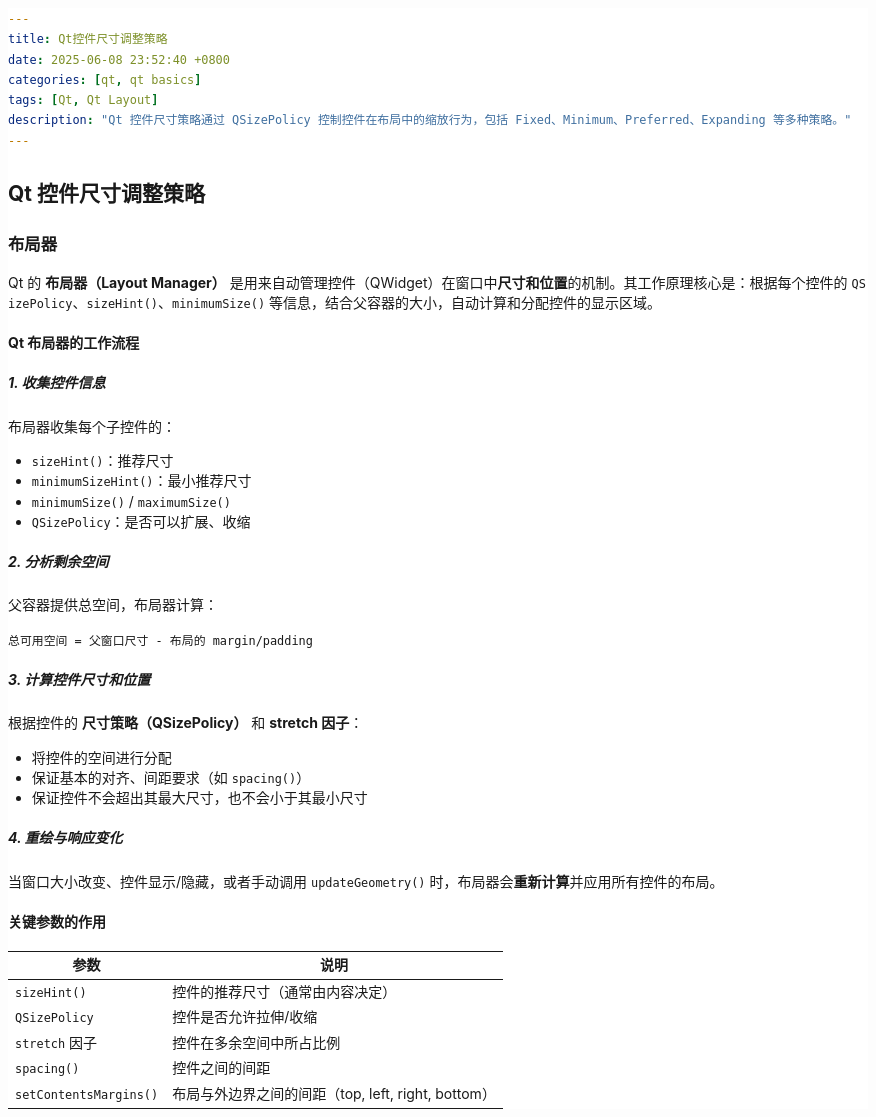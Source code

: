 ```yaml
---
title: Qt控件尺寸调整策略
date: 2025-06-08 23:52:40 +0800
categories: [qt, qt basics]
tags: [Qt, Qt Layout]
description: "Qt 控件尺寸策略通过 QSizePolicy 控制控件在布局中的缩放行为，包括 Fixed、Minimum、Preferred、Expanding 等多种策略。"
---
```

## Qt 控件尺寸调整策略

### 布局器

Qt 的 **布局器（Layout Manager）** 是用来自动管理控件（QWidget）在窗口中**尺寸和位置**的机制。其工作原理核心是：根据每个控件的 `QSizePolicy`、`sizeHint()`、`minimumSize()` 等信息，结合父容器的大小，自动计算和分配控件的显示区域。

#### Qt 布局器的工作流程

##### 1. **收集控件信息**

布局器收集每个子控件的：

- `sizeHint()`：推荐尺寸
- `minimumSizeHint()`：最小推荐尺寸
- `minimumSize()` / `maximumSize()`
- `QSizePolicy`：是否可以扩展、收缩

##### 2. **分析剩余空间**

父容器提供总空间，布局器计算：

```css
总可用空间 = 父窗口尺寸 - 布局的 margin/padding
```

##### 3. **计算控件尺寸和位置**

根据控件的 **尺寸策略（QSizePolicy）** 和 **stretch 因子**：

- 将控件的空间进行分配
- 保证基本的对齐、间距要求（如 `spacing()`）
- 保证控件不会超出其最大尺寸，也不会小于其最小尺寸

##### 4. **重绘与响应变化**

当窗口大小改变、控件显示/隐藏，或者手动调用 `updateGeometry()` 时，布局器会**重新计算**并应用所有控件的布局。

#### 关键参数的作用

| 参数                   | 说明                                               |
| ---------------------- | -------------------------------------------------- |
| `sizeHint()`           | 控件的推荐尺寸（通常由内容决定）                   |
| `QSizePolicy`          | 控件是否允许拉伸/收缩                              |
| `stretch` 因子         | 控件在多余空间中所占比例                           |
| `spacing()`            | 控件之间的间距                                     |
| `setContentsMargins()` | 布局与外边界之间的间距（top, left, right, bottom） |
